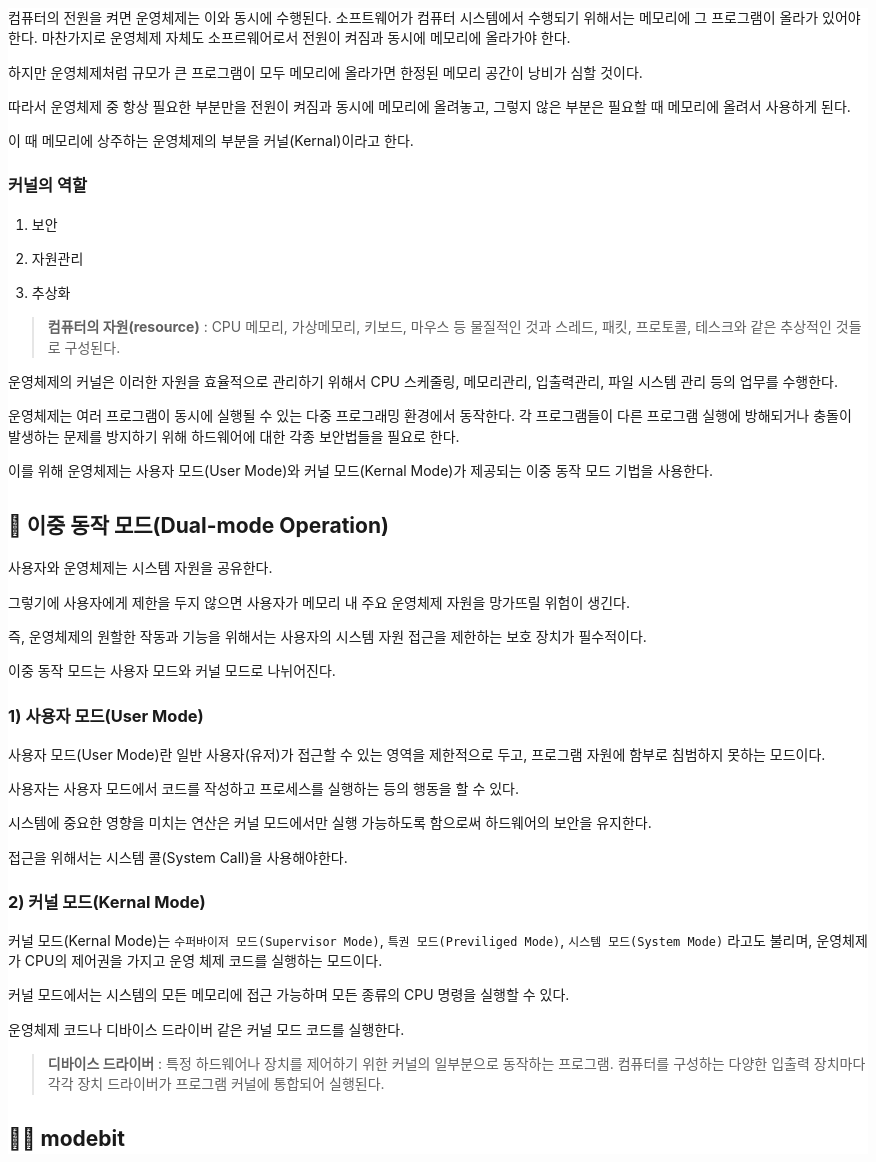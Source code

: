 컴퓨터의 전원을 켜면 운영체제는 이와 동시에 수행된다. 소프트웨어가 컴퓨터 시스템에서 수행되기 위해서는 메모리에 그 프로그램이 올라가 있어야 한다. 마찬가지로 운영체제 자체도 소프르웨어로서 전원이 켜짐과 동시에 메모리에 올라가야 한다.

하지만 운영체제처럼 규모가 큰 프로그램이 모두 메모리에 올라가면 한정된 메모리 공간이 낭비가 심할 것이다.

따라서 운영체제 중 항상 필요한 부분만을 전원이 켜짐과 동시에 메모리에 올려놓고, 그렇지 않은 부분은 필요할 때 메모리에 올려서 사용하게 된다.

이 때 메모리에 상주하는 운영체제의 부분을 커널(Kernal)이라고 한다.

### 커널의 역할

1. 보안

2. 자원관리 

3. 추상화

> **컴퓨터의 자원(resource)** : CPU 메모리, 가상메모리, 키보드, 마우스 등 물질적인 것과 스레드, 패킷, 프로토콜, 테스크와 같은 추상적인 것들로 구성된다.

운영체제의 커널은 이러한 자원을 효율적으로 관리하기 위해서 CPU 스케줄링, 메모리관리, 입출력관리, 파일 시스템 관리 등의 업무를 수행한다.

운영체제는 여러 프로그램이 동시에 실행될 수 있는 다중 프로그래밍 환경에서 동작한다. 각 프로그램들이 다른 프로그램 실행에 방해되거나 충돌이 발생하는 문제를 방지하기 위해 하드웨어에 대한 각종 보안법들을 필요로 한다.

이를 위해 운영체제는 사용자 모드(User Mode)와 커널 모드(Kernal Mode)가 제공되는 이중 동작 모드 기법을 사용한다. 

## 👫 이중 동작 모드(Dual-mode Operation)

사용자와 운영체제는 시스템 자원을 공유한다. 

그렇기에 사용자에게 제한을 두지 않으면 사용자가 메모리 내 주요 운영체제 자원을 망가뜨릴 위험이 생긴다. 

즉, 운영체제의 원할한 작동과 기능을 위해서는 사용자의 시스템 자원 접근을 제한하는 보호 장치가 필수적이다.

이중 동작 모드는 사용자 모드와 커널 모드로 나뉘어진다.

### 1) 사용자 모드(User Mode)

사용자 모드(User Mode)란 일반 사용자(유저)가 접근할 수 있는 영역을 제한적으로 두고, 프로그램 자원에 함부로 침범하지 못하는 모드이다. 

사용자는 사용자 모드에서 코드를 작성하고 프로세스를 실행하는 등의 행동을 할 수 있다.

시스템에 중요한 영향을 미치는 연산은 커널 모드에서만 실행 가능하도록 함으로써 하드웨어의 보안을 유지한다.

접근을 위해서는 시스템 콜(System Call)을 사용해야한다.

### 2) 커널 모드(Kernal Mode)

커널 모드(Kernal Mode)는 `수퍼바이저 모드(Supervisor Mode)`, `특권 모드(Previliged Mode)`, `시스템 모드(System Mode)` 라고도 불리며, 운영체제가 CPU의 제어권을 가지고 운영 체제 코드를 실행하는 모드이다.

커널 모드에서는 시스템의 모든 메모리에 접근 가능하며 모든 종류의 CPU 명령을 실행할 수 있다.

운영체제 코드나 디바이스 드라이버 같은 커널 모드 코드를 실행한다.

> **디바이스 드라이버** : 특정 하드웨어나 장치를 제어하기 위한 커널의 일부분으로 동작하는 프로그램. 컴퓨터를 구성하는 다양한 입출력 장치마다 각각 장치 드라이버가 프로그램 커널에 통합되어 실행된다.

## 👨‍💻 modebit
